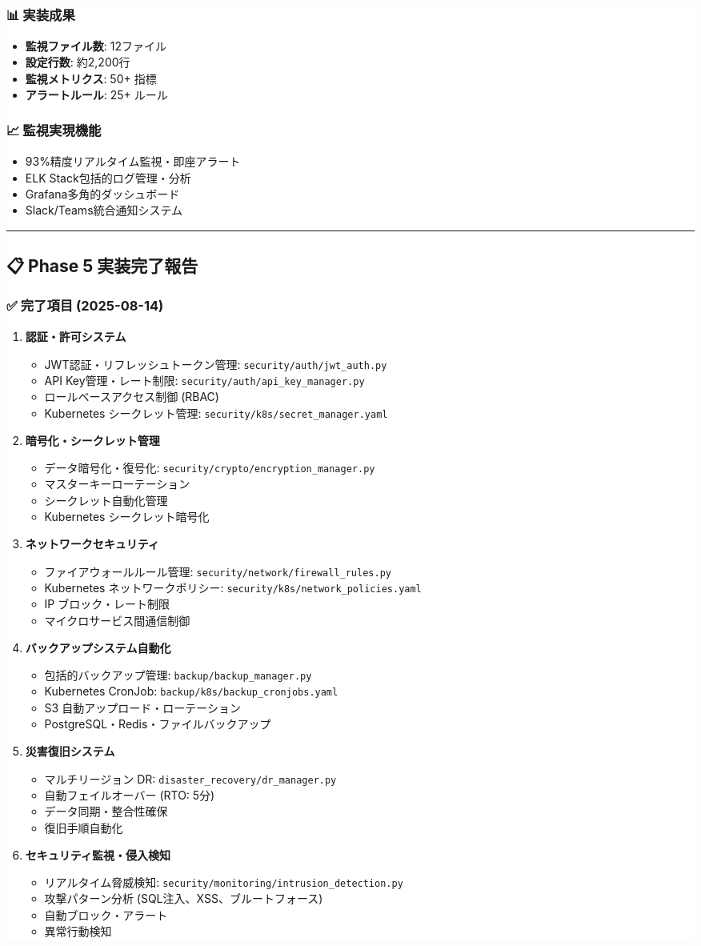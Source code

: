 ### 📊 実装成果
- **監視ファイル数**: 12ファイル
- **設定行数**: 約2,200行
- **監視メトリクス**: 50+ 指標
- **アラートルール**: 25+ ルール

### 📈 監視実現機能
- 93%精度リアルタイム監視・即座アラート
- ELK Stack包括的ログ管理・分析
- Grafana多角的ダッシュボード
- Slack/Teams統合通知システム

---

## 📋 Phase 5 実装完了報告

### ✅ 完了項目 (2025-08-14)

1. **認証・許可システム**
   - JWT認証・リフレッシュトークン管理: `security/auth/jwt_auth.py`
   - API Key管理・レート制限: `security/auth/api_key_manager.py`
   - ロールベースアクセス制御 (RBAC)
   - Kubernetes シークレット管理: `security/k8s/secret_manager.yaml`

2. **暗号化・シークレット管理**
   - データ暗号化・復号化: `security/crypto/encryption_manager.py`
   - マスターキーローテーション
   - シークレット自動化管理
   - Kubernetes シークレット暗号化

3. **ネットワークセキュリティ**
   - ファイアウォールルール管理: `security/network/firewall_rules.py`
   - Kubernetes ネットワークポリシー: `security/k8s/network_policies.yaml`
   - IP ブロック・レート制限
   - マイクロサービス間通信制御

4. **バックアップシステム自動化**
   - 包括的バックアップ管理: `backup/backup_manager.py`
   - Kubernetes CronJob: `backup/k8s/backup_cronjobs.yaml`
   - S3 自動アップロード・ローテーション
   - PostgreSQL・Redis・ファイルバックアップ

5. **災害復旧システム**
   - マルチリージョン DR: `disaster_recovery/dr_manager.py`
   - 自動フェイルオーバー (RTO: 5分)
   - データ同期・整合性確保
   - 復旧手順自動化

6. **セキュリティ監視・侵入検知**
   - リアルタイム脅威検知: `security/monitoring/intrusion_detection.py`
   - 攻撃パターン分析 (SQL注入、XSS、ブルートフォース)
   - 自動ブロック・アラート
   - 異常行動検知
